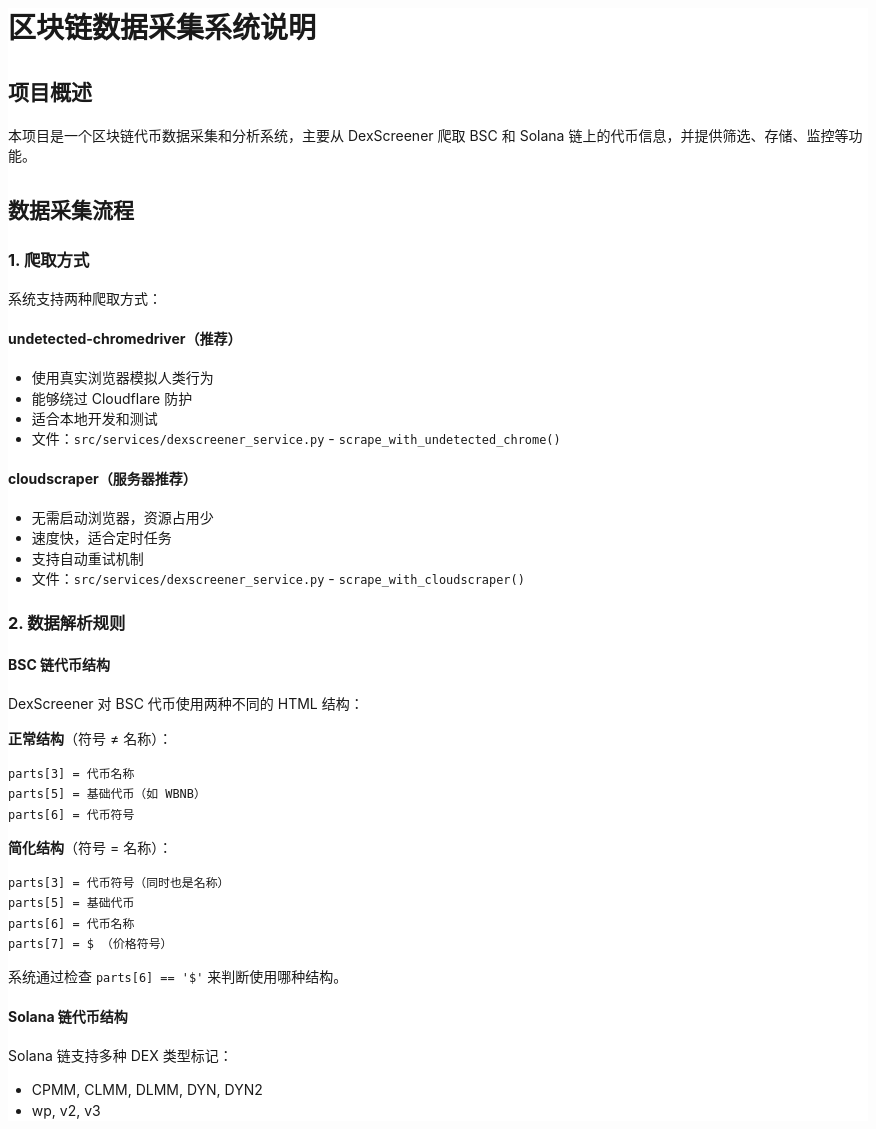 # 区块链数据采集系统说明

## 项目概述

本项目是一个区块链代币数据采集和分析系统，主要从 DexScreener 爬取 BSC 和 Solana 链上的代币信息，并提供筛选、存储、监控等功能。

## 数据采集流程

### 1. 爬取方式

系统支持两种爬取方式：

#### undetected-chromedriver（推荐）
- 使用真实浏览器模拟人类行为
- 能够绕过 Cloudflare 防护
- 适合本地开发和测试
- 文件：`src/services/dexscreener_service.py` - `scrape_with_undetected_chrome()`

#### cloudscraper（服务器推荐）
- 无需启动浏览器，资源占用少
- 速度快，适合定时任务
- 支持自动重试机制
- 文件：`src/services/dexscreener_service.py` - `scrape_with_cloudscraper()`

### 2. 数据解析规则

#### BSC 链代币结构
DexScreener 对 BSC 代币使用两种不同的 HTML 结构：

**正常结构**（符号 ≠ 名称）：
```
parts[3] = 代币名称
parts[5] = 基础代币（如 WBNB）
parts[6] = 代币符号
```

**简化结构**（符号 = 名称）：
```
parts[3] = 代币符号（同时也是名称）
parts[5] = 基础代币
parts[6] = 代币名称
parts[7] = $ （价格符号）
```

系统通过检查 `parts[6] == '$'` 来判断使用哪种结构。

#### Solana 链代币结构
Solana 链支持多种 DEX 类型标记：
- CPMM, CLMM, DLMM, DYN, DYN2
- wp, v2, v3
